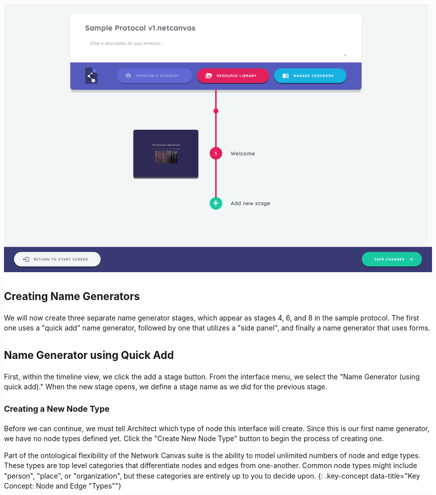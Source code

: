 ![Image](assets/img/architect-guide/completed-stage.png)

## Creating Name Generators

We will now create three separate name generator stages, which appear as stages 4, 6, and 8 in the sample protocol. The first one uses a "quick add" name generator, followed by one that utilizes a "side panel", and finally a name generator that uses forms.

## Name Generator using Quick Add

First, within the timeline view, we click the add a stage button. From the interface menu, we select the "Name Generator (using quick add)." When the new stage opens, we define a stage name as we did for the previous stage.

### Creating a New Node Type

Before we can continue, we must tell Architect which type of node this interface will create. Since this is our first name generator, we have no node types defined yet. Click the "Create New Node Type" button to begin the process of creating one.

Part of the ontological flexibility of the Network Canvas suite is the ability to model unlimited numbers of node and edge types. These types are top level categories that differentiate nodes and edges from one-another. Common node types might include "person", "place", or "organization", but these categories are entirely up to you to decide upon.
{: .key-concept data-title="Key Concept: Node and Edge &quot;Types&quot;"}
